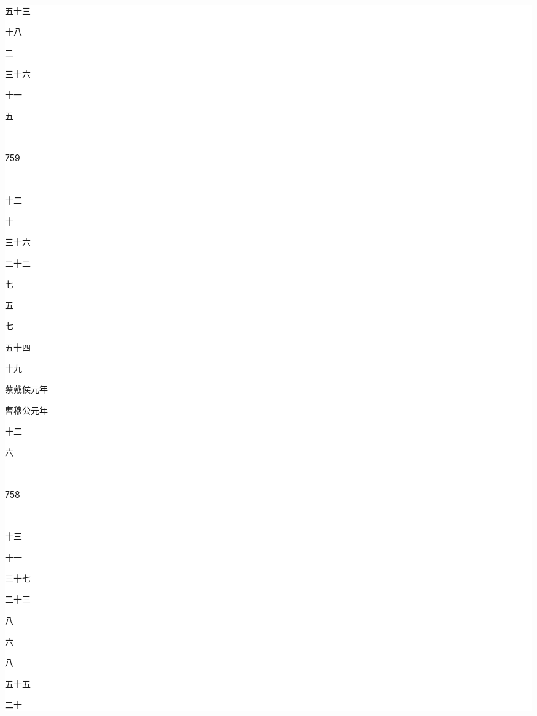 五十三

十八

二

三十六

十一

五

　

759

　

十二

十

三十六

二十二

七

五

七

五十四

十九

蔡戴侯元年

曹穆公元年

十二

六

　

758

　

十三

十一

三十七

二十三

八

六

八

五十五

二十
